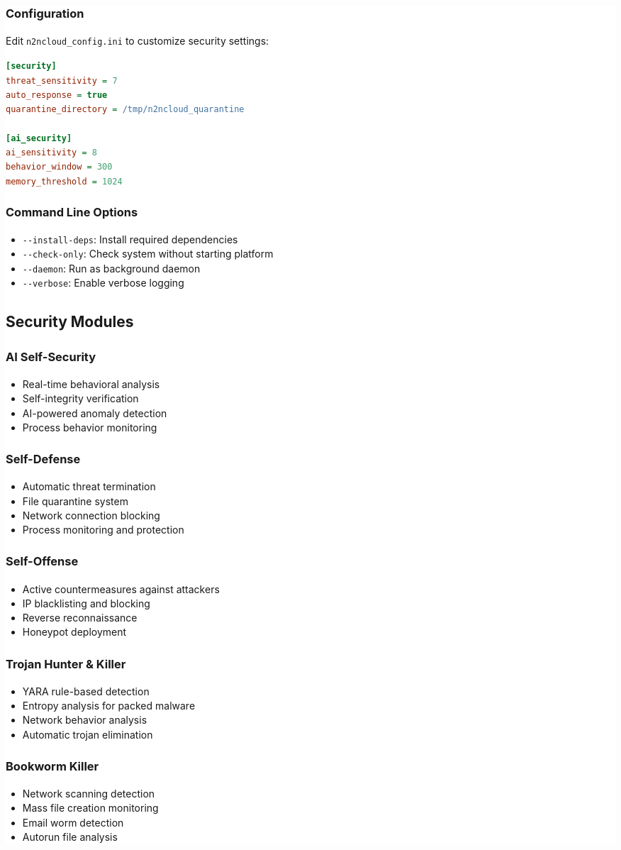 ### Configuration

Edit `n2ncloud_config.ini` to customize security settings:

```ini
[security]
threat_sensitivity = 7
auto_response = true
quarantine_directory = /tmp/n2ncloud_quarantine

[ai_security]
ai_sensitivity = 8
behavior_window = 300
memory_threshold = 1024
```

### Command Line Options

- `--install-deps`: Install required dependencies
- `--check-only`: Check system without starting platform
- `--daemon`: Run as background daemon
- `--verbose`: Enable verbose logging

## Security Modules

### AI Self-Security
- Real-time behavioral analysis
- Self-integrity verification
- AI-powered anomaly detection
- Process behavior monitoring

### Self-Defense
- Automatic threat termination
- File quarantine system
- Network connection blocking
- Process monitoring and protection

### Self-Offense
- Active countermeasures against attackers
- IP blacklisting and blocking
- Reverse reconnaissance
- Honeypot deployment

### Trojan Hunter & Killer
- YARA rule-based detection
- Entropy analysis for packed malware
- Network behavior analysis
- Automatic trojan elimination

### Bookworm Killer
- Network scanning detection
- Mass file creation monitoring
- Email worm detection
- Autorun file analysis
